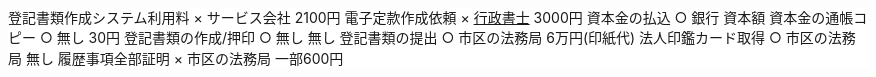 <tr>
<td> 登記書類作成システム利用料 </td>
<td> × </td>
<td> サービス会社 </td>
<td> 2100円 </td>
</tr>
<tr>
<td> 電子定款作成依頼 </td>
<td> × </td>
<td> <a class="keyword" href="http://d.hatena.ne.jp/keyword/%B9%D4%C0%AF%BD%F1%BB%CE">行政書士</a> </td>
<td> 3000円 </td>
</tr>
<tr>
<td> 資本金の払込 </td>
<td> ○ </td>
<td> 銀行 </td>
<td> 資本額 </td>
</tr>
<tr>
<td> 資本金の通帳コピー </td>
<td> ○ </td>
<td> 無し </td>
<td> 30円 </td>
</tr>
<tr>
<td> 登記書類の作成/押印 </td>
<td> ○ </td>
<td> 無し </td>
<td> 無し </td>
</tr>
<tr>
<td> 登記書類の提出 </td>
<td> ○ </td>
<td> 市区の法務局 </td>
<td> 6万円(印紙代) </td>
<td> </td>
</tr>
<tr>
<td> 法人印鑑カード取得 </td>
<td> ○ </td>
<td> 市区の法務局 </td>
<td> 無し </td>
</tr>
<tr>
<td> 履歴事項全部証明 </td>
<td> × </td>
<td>市区の法務局 </td>
<td> 一部600円 </td>
</tr>
</table>
</blockquote>
